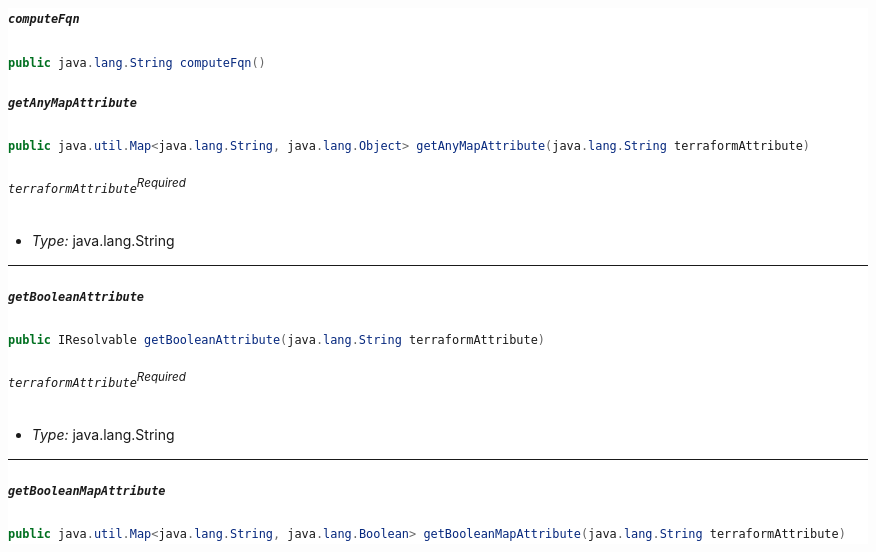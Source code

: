 
##### `computeFqn` <a name="computeFqn" id="@cdktf/provider-opentelekomcloud.dataOpentelekomcloudErFlowLogsV3.DataOpentelekomcloudErFlowLogsV3FlowLogsOutputReference.computeFqn"></a>

```java
public java.lang.String computeFqn()
```

##### `getAnyMapAttribute` <a name="getAnyMapAttribute" id="@cdktf/provider-opentelekomcloud.dataOpentelekomcloudErFlowLogsV3.DataOpentelekomcloudErFlowLogsV3FlowLogsOutputReference.getAnyMapAttribute"></a>

```java
public java.util.Map<java.lang.String, java.lang.Object> getAnyMapAttribute(java.lang.String terraformAttribute)
```

###### `terraformAttribute`<sup>Required</sup> <a name="terraformAttribute" id="@cdktf/provider-opentelekomcloud.dataOpentelekomcloudErFlowLogsV3.DataOpentelekomcloudErFlowLogsV3FlowLogsOutputReference.getAnyMapAttribute.parameter.terraformAttribute"></a>

- *Type:* java.lang.String

---

##### `getBooleanAttribute` <a name="getBooleanAttribute" id="@cdktf/provider-opentelekomcloud.dataOpentelekomcloudErFlowLogsV3.DataOpentelekomcloudErFlowLogsV3FlowLogsOutputReference.getBooleanAttribute"></a>

```java
public IResolvable getBooleanAttribute(java.lang.String terraformAttribute)
```

###### `terraformAttribute`<sup>Required</sup> <a name="terraformAttribute" id="@cdktf/provider-opentelekomcloud.dataOpentelekomcloudErFlowLogsV3.DataOpentelekomcloudErFlowLogsV3FlowLogsOutputReference.getBooleanAttribute.parameter.terraformAttribute"></a>

- *Type:* java.lang.String

---

##### `getBooleanMapAttribute` <a name="getBooleanMapAttribute" id="@cdktf/provider-opentelekomcloud.dataOpentelekomcloudErFlowLogsV3.DataOpentelekomcloudErFlowLogsV3FlowLogsOutputReference.getBooleanMapAttribute"></a>

```java
public java.util.Map<java.lang.String, java.lang.Boolean> getBooleanMapAttribute(java.lang.String terraformAttribute)
```
